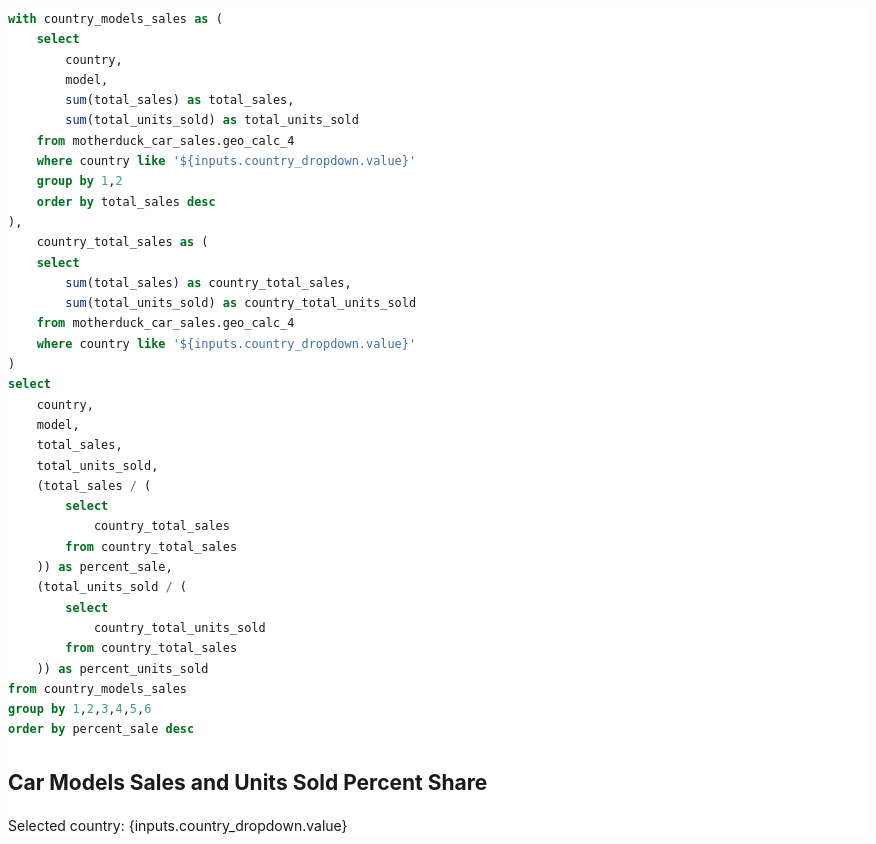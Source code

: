 
```sql country_models_sales_share
with country_models_sales as (
    select
        country,
        model,
        sum(total_sales) as total_sales,
        sum(total_units_sold) as total_units_sold
    from motherduck_car_sales.geo_calc_4
    where country like '${inputs.country_dropdown.value}'
    group by 1,2
    order by total_sales desc
),
    country_total_sales as (
    select
        sum(total_sales) as country_total_sales,
        sum(total_units_sold) as country_total_units_sold
    from motherduck_car_sales.geo_calc_4
    where country like '${inputs.country_dropdown.value}'        
)
select  
    country,
    model,
    total_sales,
    total_units_sold,
    (total_sales / ( 
        select
            country_total_sales
        from country_total_sales
    )) as percent_sale,
    (total_units_sold / (
        select
            country_total_units_sold
        from country_total_sales
    )) as percent_units_sold
from country_models_sales
group by 1,2,3,4,5,6
order by percent_sale desc

```

## Car Models Sales and Units Sold Percent Share

<Note class='text-blue-900'>
    Selected country: {inputs.country_dropdown.value}
</Note>

<DataTable data={country_models_sales_share} rows=20>
	<Column id=model />
    <Column id=total_sales title="Total Sales" fmt=usd2 />
    <Column id=percent_sale title="Sales Percent Share" contentType=bar fmt=pct/>
    <Column id=total_units_sold title="Total Units Sold"/>
    <Column id=percent_units_sold title="Units Sold Percent Share" contentType=bar fmt=pct/>
</DataTable>
